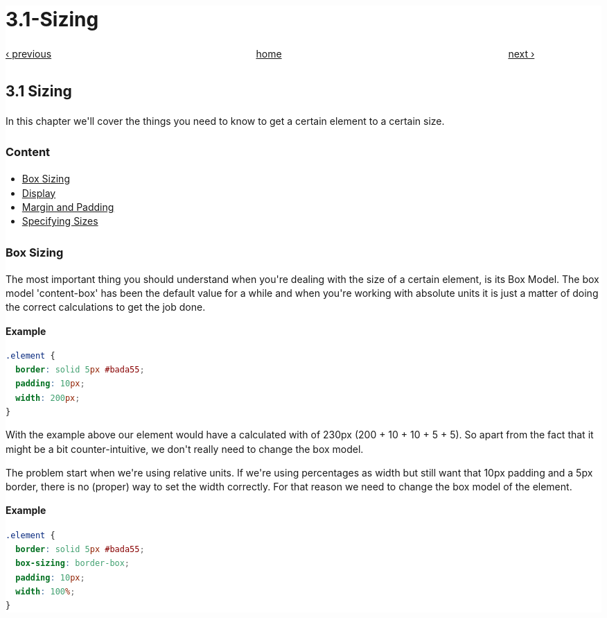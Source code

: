 # 3.1-Sizing

[‹ previous](https://github.com/WartClaes/mjr-css/tree/42d3e6491cc83aa7478e3548ad47b722b68738ab/docs/Chapter-3--Layout/2.3-Render-Blocking-CSS.md)                                                                           [home](../../)                                                                                   [next ›](3.2-positioning.md)

## 3.1 Sizing

In this chapter we'll cover the things you need to know to get a certain element to a certain size.

### Content

* [Box Sizing](3.1-sizing.md#box-sizing)
* [Display](3.1-sizing.md#display)
* [Margin and Padding](3.1-sizing.md#margin-and-padding)
* [Specifying Sizes](3.1-sizing.md#specifying-sizes)

### Box Sizing

The most important thing you should understand when you're dealing with the size of a certain element, is its Box Model. The box model 'content-box' has been the default value for a while and when you're working with absolute units it is just a matter of doing the correct calculations to get the job done.

**Example**

```css
.element {
  border: solid 5px #bada55;
  padding: 10px;
  width: 200px;
}
```

With the example above our element would have a calculated with of 230px \(200 + 10 + 10 + 5 + 5\). So apart from the fact that it might be a bit counter-intuitive, we don't really need to change the box model.

The problem start when we're using relative units. If we're using percentages as width but still want that 10px padding and a 5px border, there is no \(proper\) way to set the width correctly. For that reason we need to change the box model of the element.

**Example**

```css
.element {
  border: solid 5px #bada55;
  box-sizing: border-box;
  padding: 10px;
  width: 100%;
}
```
